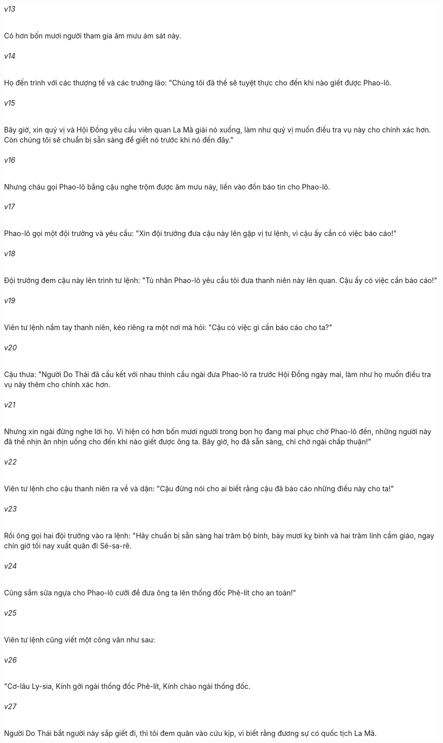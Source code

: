 ###### v13 
Có hơn bốn mươi người tham gia âm mưu ám sát này. 

###### v14 
Họ đến trình với các thượng tế và các trưởng lão: "Chúng tôi đã thề sẽ tuyệt thực cho đến khi nào giết được Phao-lô. 

###### v15 
Bây giờ, xin quý vị và Hội Đồng yêu cầu viên quan La Mã giải nó xuống, làm như quý vị muốn điều tra vụ này cho chính xác hơn. Còn chúng tôi sẽ chuẩn bị sẵn sàng để giết nó trước khi nó đến đây." 

###### v16 
Nhưng cháu gọi Phao-lô bằng cậu nghe trộm được âm mưu này, liền vào đồn báo tin cho Phao-lô. 

###### v17 
Phao-lô gọi một đội trưởng và yêu cầu: "Xin đội trưởng đưa cậu này lên gặp vị tư lệnh, vì cậu ấy cần có việc báo cáo!" 

###### v18 
Đội trưởng đem cậu này lên trình tư lệnh: "Tù nhân Phao-lô yêu cầu tôi đưa thanh niên này lên quan. Cậu ấy có việc cần báo cáo!" 

###### v19 
Viên tư lệnh nắm tay thanh niên, kéo riêng ra một nơi mà hỏi: "Cậu có việc gì cần báo cáo cho ta?" 

###### v20 
Cậu thưa: "Người Do Thái đã cấu kết với nhau thỉnh cầu ngài đưa Phao-lô ra trước Hội Đồng ngày mai, làm như họ muốn điều tra vụ này thêm cho chính xác hơn. 

###### v21 
Nhưng xin ngài đừng nghe lời họ. Vì hiện có hơn bốn mươi người trong bọn họ đang mai phục chờ Phao-lô đến, những người này đã thề nhịn ăn nhịn uống cho đến khi nào giết được ông ta. Bây giờ, họ đã sẵn sàng, chỉ chờ ngài chấp thuận!" 

###### v22 
Viên tư lệnh cho cậu thanh niên ra về và dặn: "Cậu đừng nói cho ai biết rằng cậu đã báo cáo những điều này cho ta!" 

###### v23 
Rồi ông gọi hai đội trưởng vào ra lệnh: "Hãy chuẩn bị sẵn sàng hai trăm bộ binh, bảy mươi kỵ binh và hai trăm lính cầm giáo, ngay chín giờ tối nay xuất quân đi Sê-sa-rê. 

###### v24 
Cũng sắm sửa ngựa cho Phao-lô cưỡi để đưa ông ta lên thống đốc Phê-lít cho an toàn!" 

###### v25 
Viên tư lệnh cũng viết một công văn như sau: 

###### v26 
"Cơ-lâu Ly-sia, Kính gởi ngài thống đốc Phê-lít, Kính chào ngài thống đốc. 

###### v27 
Người Do Thái bắt người này sắp giết đi, thì tôi đem quân vào cứu kịp, vì biết rằng đương sự có quốc tịch La Mã. 
